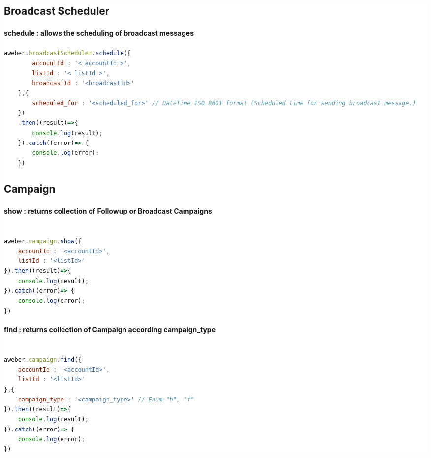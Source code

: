 ## Broadcast Scheduler

#### schedule : allows the scheduling of broadcast messages

``` javascript 
aweber.broadcastScheduler.schedule({
        accountId : '< accountId >',
        listId : '< listId >',
        broadcastId : '<broadcastId>'
    },{
        scheduled_for : '<scheduled_for>' // DateTime ISO 8601 format (Scheduled time for sending broadcast message.)
    })
    .then((result)=>{
        console.log(result);
    }).catch((error)=> {
        console.log(error);
    })

```


## Campaign

#### show : returns collection of Followup or Broadcast Campaigns

``` javascript

aweber.campaign.show({
    accountId : '<accountId>',
    listId : '<listId>'
}).then((result)=>{
    console.log(result);
}).catch((error)=> {
    console.log(error);
})

``` 

#### find : returns collection of Campaign according campaign_type

``` javascript 

aweber.campaign.find({
    accountId : '<accountId>',
    listId : '<listId>'
},{
    campaign_type : '<campaign_type>' // Enum "b", "f"
}).then((result)=>{
    console.log(result);
}).catch((error)=> {
    console.log(error);
})

```
